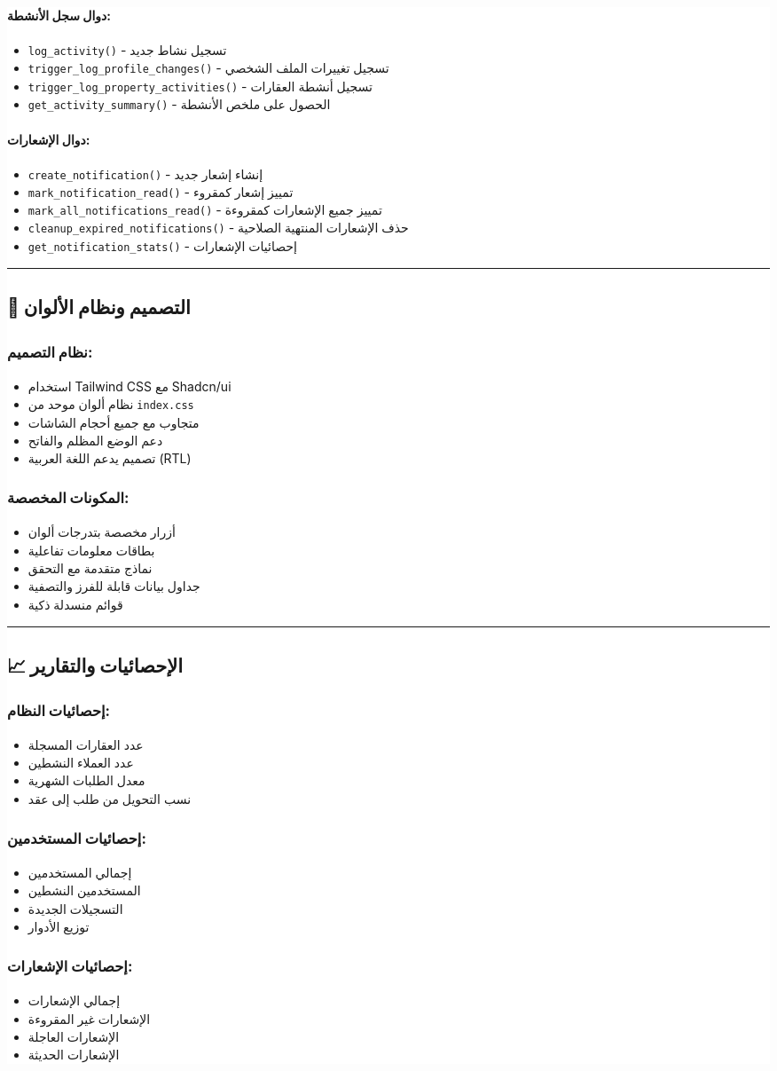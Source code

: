 #### دوال سجل الأنشطة:
- `log_activity()` - تسجيل نشاط جديد
- `trigger_log_profile_changes()` - تسجيل تغييرات الملف الشخصي
- `trigger_log_property_activities()` - تسجيل أنشطة العقارات
- `get_activity_summary()` - الحصول على ملخص الأنشطة

#### دوال الإشعارات:
- `create_notification()` - إنشاء إشعار جديد
- `mark_notification_read()` - تمييز إشعار كمقروء
- `mark_all_notifications_read()` - تمييز جميع الإشعارات كمقروءة
- `cleanup_expired_notifications()` - حذف الإشعارات المنتهية الصلاحية
- `get_notification_stats()` - إحصائيات الإشعارات

---

## 🎨 التصميم ونظام الألوان

### نظام التصميم:
- استخدام Tailwind CSS مع Shadcn/ui
- نظام ألوان موحد من `index.css`
- متجاوب مع جميع أحجام الشاشات
- دعم الوضع المظلم والفاتح
- تصميم يدعم اللغة العربية (RTL)

### المكونات المخصصة:
- أزرار مخصصة بتدرجات ألوان
- بطاقات معلومات تفاعلية
- نماذج متقدمة مع التحقق
- جداول بيانات قابلة للفرز والتصفية
- قوائم منسدلة ذكية

---

## 📈 الإحصائيات والتقارير

### إحصائيات النظام:
- عدد العقارات المسجلة
- عدد العملاء النشطين
- معدل الطلبات الشهرية
- نسب التحويل من طلب إلى عقد

### إحصائيات المستخدمين:
- إجمالي المستخدمين
- المستخدمين النشطين
- التسجيلات الجديدة
- توزيع الأدوار

### إحصائيات الإشعارات:
- إجمالي الإشعارات
- الإشعارات غير المقروءة
- الإشعارات العاجلة
- الإشعارات الحديثة
